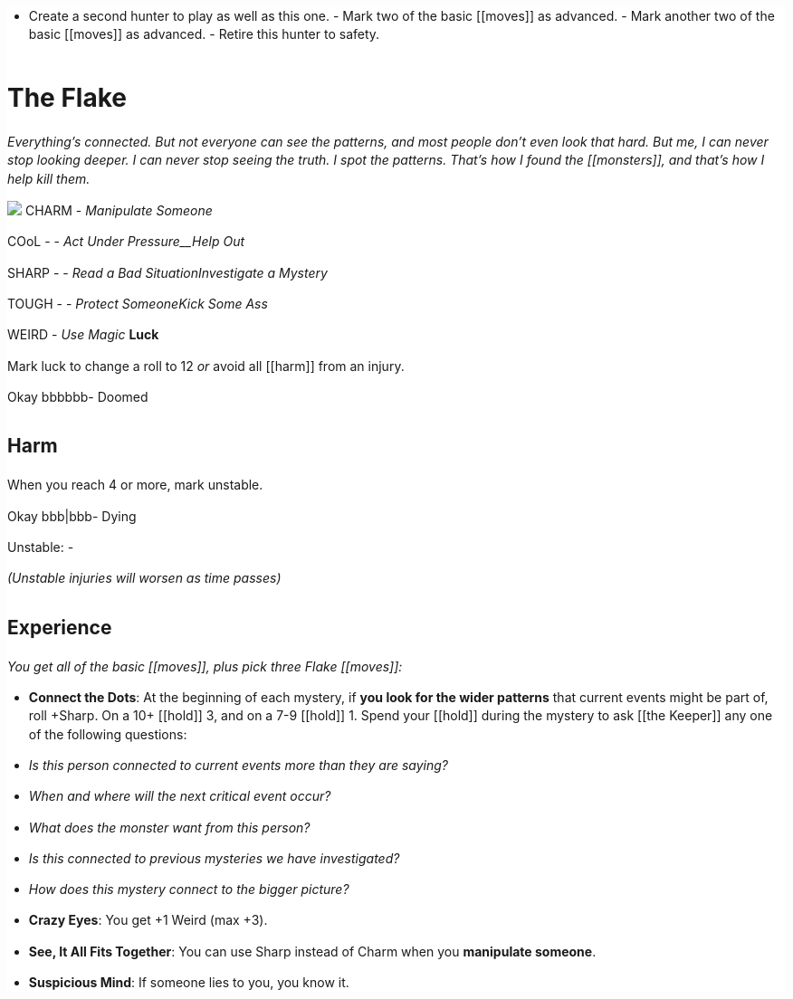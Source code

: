 - Create a second hunter to play as well as this one. - Mark two of the basic [[moves]] as advanced. - Mark another two of the basic [[moves]] as advanced. - Retire this hunter to safety.

  

# The Flake

_Everything’s connected. But not everyone can see the patterns, and most people don’t even look that hard. But me, I can never stop looking deeper. I can never stop seeing the truth. I spot the patterns. That’s how I found the [[monsters]], and that’s how I help kill them._

![](file:///C:/Users/aweso/AppData/Local/Packages/oice_16_974fa576_32c1d314_bec/AC/Temp/msohtmlclip1/01/clip_image014.gif) CHARM - _Manipulate Someone_

 COoL - - _Act Under Pressure__Help Out_

 SHARP - - _Read a Bad SituationInvestigate a Mystery_

 TOUGH - - _Protect SomeoneKick Some Ass_

WEIRD - _Use Magic_ **Luck**

Mark luck to change a roll to 12 _or_ avoid all [[harm]] from an injury.

Okay bbbbbb- Doomed

## Harm

When you reach 4 or more, mark unstable.

Okay bbb|bbb- Dying

Unstable: - 

_(Unstable injuries will worsen as time passes)_

## Experience

_You get all of the basic [[moves]], plus pick three Flake [[moves]]:_

- **Connect the Dots**: At the beginning of each mystery, if **you look for the wider patterns** that current events might be part of, roll +Sharp. On a 10+ [[hold]] 3, and on a 7-9 [[hold]] 1. Spend your [[hold]] during the mystery to ask [[the Keeper]] any one of the following questions:

- _Is this person connected to current events more than they are saying?_

- _When and where will the next critical event occur?_

- _What does the monster want from this person?_

- _Is this connected to previous mysteries we have investigated?_

- _How does this mystery connect to the bigger picture?_

- **Crazy Eyes**: You get +1 Weird (max +3).

- **See, It All Fits Together**: You can use Sharp instead of Charm when you **manipulate someone**.

- **Suspicious Mind**: If someone lies to you, you know it.
